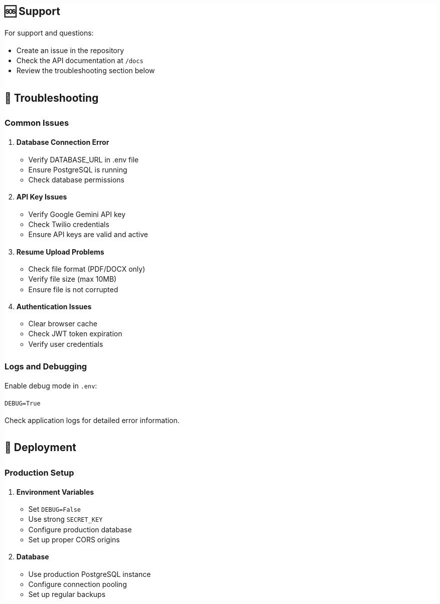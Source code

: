 ## 🆘 Support

For support and questions:
- Create an issue in the repository
- Check the API documentation at `/docs`
- Review the troubleshooting section below

## 🔧 Troubleshooting

### Common Issues

1. **Database Connection Error**
   - Verify DATABASE_URL in .env file
   - Ensure PostgreSQL is running
   - Check database permissions

2. **API Key Issues**
   - Verify Google Gemini API key
   - Check Twilio credentials
   - Ensure API keys are valid and active

3. **Resume Upload Problems**
   - Check file format (PDF/DOCX only)
   - Verify file size (max 10MB)
   - Ensure file is not corrupted

4. **Authentication Issues**
   - Clear browser cache
   - Check JWT token expiration
   - Verify user credentials

### Logs and Debugging

Enable debug mode in `.env`:
```env
DEBUG=True
```

Check application logs for detailed error information.

## 🚀 Deployment

### Production Setup

1. **Environment Variables**
   - Set `DEBUG=False`
   - Use strong `SECRET_KEY`
   - Configure production database
   - Set up proper CORS origins

2. **Database**
   - Use production PostgreSQL instance
   - Configure connection pooling
   - Set up regular backups
